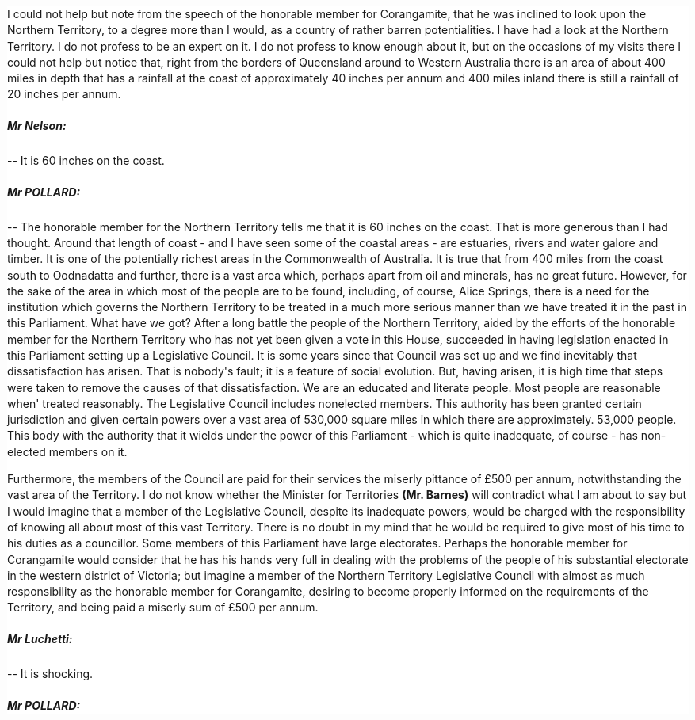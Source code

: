 I could not help but note from the speech of the honorable member for Corangamite, that he was inclined to look upon the Northern Territory, to a degree more than I would, as a country of rather barren potentialities. I have had a look at the Northern Territory. I do not profess to be an expert on it. I do not profess to know enough about it, but on the occasions of my visits there I could not help but notice that, right from the borders of Queensland around to Western Australia there is an area of about 400 miles in depth that has a rainfall at the coast of approximately 40 inches per annum and 400 miles inland there is still a rainfall of 20 inches per annum. 

##### Mr Nelson:

-- It is 60 inches on the coast. 

##### Mr POLLARD:

-- The honorable member for the Northern Territory tells me that it is 60 inches on the coast. That is more generous than I had thought. Around that length of coast - and I have seen some of the coastal areas - are estuaries, rivers and water galore and timber. It is one of the potentially richest areas in the Commonwealth of Australia. lt is true that from 400 miles from the coast south to Oodnadatta and further, there is a vast area which, perhaps apart from oil and minerals, has no great future. However, for the sake of the area in which most of the people are to be found, including, of course, Alice Springs, there is a need for the institution which governs the Northern Territory to be treated in a much more serious manner than we have treated it in the past in this Parliament. What have we got? After a long battle the people of the Northern Territory, aided by the efforts of the honorable member for the Northern Territory who has not yet been given a vote in this House, succeeded in having legislation enacted in this Parliament setting up a Legislative Council. It is some years since that Council was set up and we find inevitably that dissatisfaction has arisen. That is nobody's fault; it is a feature of social evolution. But, having arisen, it is high time that steps were taken to remove the causes of that dissatisfaction. We are an educated and literate people. Most people are reasonable when' treated reasonably. The Legislative Council includes nonelected members. This authority has been granted certain jurisdiction and given certain powers over a vast area of 530,000 square miles in which there are approximately. 53,000 people. This body with the authority that it wields under the power of this Parliament - which is quite inadequate, of course - has non-elected members on it. 

Furthermore, the members of the Council are paid for their services the miserly pittance of £500 per annum, notwithstanding the vast area of the Territory. I do not know whether the Minister for Territories  **(Mr. Barnes)**  will contradict what I am about to say but I would imagine that a member of the Legislative Council, despite its inadequate powers, would be charged with the responsibility of knowing all about most of this vast Territory. There is no doubt in my mind that he would be required to give most of his time to his duties as a councillor. Some members of this Parliament have large electorates. Perhaps the honorable member for Corangamite would consider that he has his hands very full in dealing with the problems of the people of his substantial electorate in the western district of Victoria; but imagine a member of the Northern Territory Legislative Council with almost as much responsibility as the honorable member for Corangamite, desiring to become properly informed on the requirements of the Territory, and being paid a miserly sum of £500 per annum. 

##### Mr Luchetti:

-- It is shocking. 

##### Mr POLLARD:
